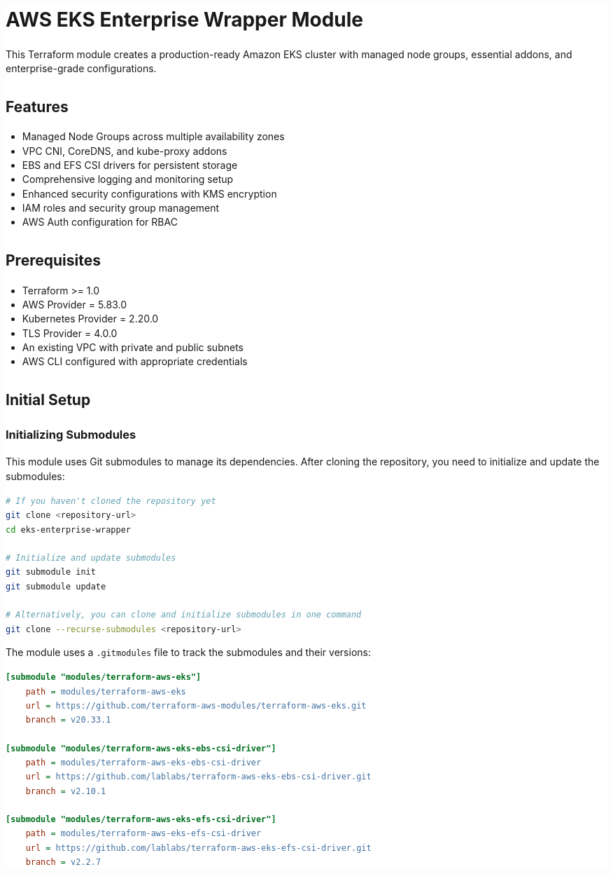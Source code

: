 # AWS EKS Enterprise Wrapper Module

This Terraform module creates a production-ready Amazon EKS cluster with managed node groups, essential addons, and enterprise-grade configurations.

## Features

- Managed Node Groups across multiple availability zones
- VPC CNI, CoreDNS, and kube-proxy addons
- EBS and EFS CSI drivers for persistent storage
- Comprehensive logging and monitoring setup
- Enhanced security configurations with KMS encryption
- IAM roles and security group management
- AWS Auth configuration for RBAC

## Prerequisites

- Terraform >= 1.0
- AWS Provider = 5.83.0
- Kubernetes Provider = 2.20.0
- TLS Provider = 4.0.0
- An existing VPC with private and public subnets
- AWS CLI configured with appropriate credentials

## Initial Setup

### Initializing Submodules

This module uses Git submodules to manage its dependencies. After cloning the repository, you need to initialize and update the submodules:

```bash
# If you haven't cloned the repository yet
git clone <repository-url>
cd eks-enterprise-wrapper

# Initialize and update submodules
git submodule init
git submodule update

# Alternatively, you can clone and initialize submodules in one command
git clone --recurse-submodules <repository-url>
```

The module uses a `.gitmodules` file to track the submodules and their versions:

```ini
[submodule "modules/terraform-aws-eks"]
    path = modules/terraform-aws-eks
    url = https://github.com/terraform-aws-modules/terraform-aws-eks.git
    branch = v20.33.1

[submodule "modules/terraform-aws-eks-ebs-csi-driver"]
    path = modules/terraform-aws-eks-ebs-csi-driver
    url = https://github.com/lablabs/terraform-aws-eks-ebs-csi-driver.git
    branch = v2.10.1

[submodule "modules/terraform-aws-eks-efs-csi-driver"]
    path = modules/terraform-aws-eks-efs-csi-driver
    url = https://github.com/lablabs/terraform-aws-eks-efs-csi-driver.git
    branch = v2.2.7
```
